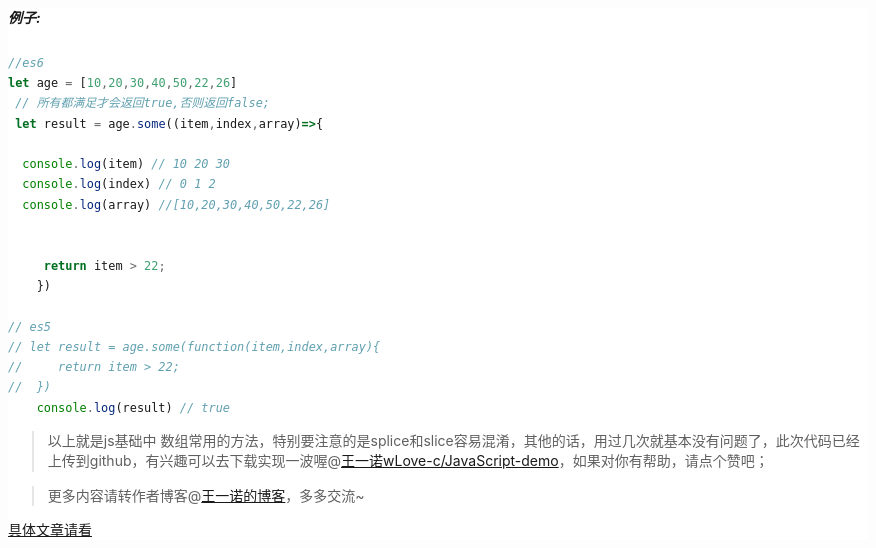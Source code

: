 ##### 例子:

```javascript
//es6
let age = [10,20,30,40,50,22,26]
 // 所有都满足才会返回true,否则返回false;
 let result = age.some((item,index,array)=>{

  console.log(item) // 10 20 30
  console.log(index) // 0 1 2
  console.log(array) //[10,20,30,40,50,22,26]


     return item > 22;
 	})

// es5
// let result = age.some(function(item,index,array){
//     return item > 22;
// 	})
 	console.log(result) // true

```
> 以上就是js基础中 数组常用的方法，特别要注意的是splice和slice容易混淆，其他的话，用过几次就基本没有问题了，此次代码已经上传到github，有兴趣可以去下载实现一波喔@[王一诺wLove-c/JavaScript-demo](https://github.com/wLove-c/JavaScript-demo)，如果对你有帮助，请点个赞吧；

> 更多内容请转作者博客@[王一诺的博客](https://wlove-c.github.io/)，多多交流~




[具体文章请看](https://juejin.im/post/5d15e58ce51d45775e33f5a1)
